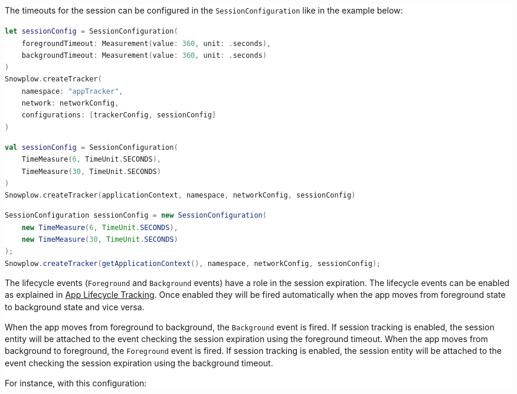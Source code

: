 The timeouts for the session can be configured in the `SessionConfiguration` like in the example below:

<Tabs groupId="platform" queryString>
  <TabItem value="ios" label="iOS" default>

```swift
let sessionConfig = SessionConfiguration(
    foregroundTimeout: Measurement(value: 360, unit: .seconds),
    backgroundTimeout: Measurement(value: 360, unit: .seconds)
)
Snowplow.createTracker(
    namespace: "appTracker",
    network: networkConfig,
    configurations: [trackerConfig, sessionConfig]
)
```

  </TabItem>
  <TabItem value="android" label="Android (Kotlin)">

```kotlin
val sessionConfig = SessionConfiguration(
    TimeMeasure(6, TimeUnit.SECONDS),
    TimeMeasure(30, TimeUnit.SECONDS)
)
Snowplow.createTracker(applicationContext, namespace, networkConfig, sessionConfig)
```

  </TabItem>
  <TabItem value="android-java" label="Android (Java)">

```java
SessionConfiguration sessionConfig = new SessionConfiguration(
    new TimeMeasure(6, TimeUnit.SECONDS),
    new TimeMeasure(30, TimeUnit.SECONDS)
);
Snowplow.createTracker(getApplicationContext(), namespace, networkConfig, sessionConfig);
```

  </TabItem>
</Tabs>

The lifecycle events (`Foreground` and `Background` events) have a role in the session expiration. The lifecycle events can be enabled as explained in [App Lifecycle Tracking](#lifecycle-tracking). Once enabled they will be fired automatically when the app moves from foreground state to background state and vice versa.

When the app moves from foreground to background, the `Background` event is fired. If session tracking is enabled, the session entity will be attached to the event checking the session expiration using the foreground timeout.
When the app moves from background to foreground, the `Foreground` event is fired. If session tracking is enabled, the session entity will be attached to the event checking the session expiration using the background timeout.

For instance, with this configuration:
